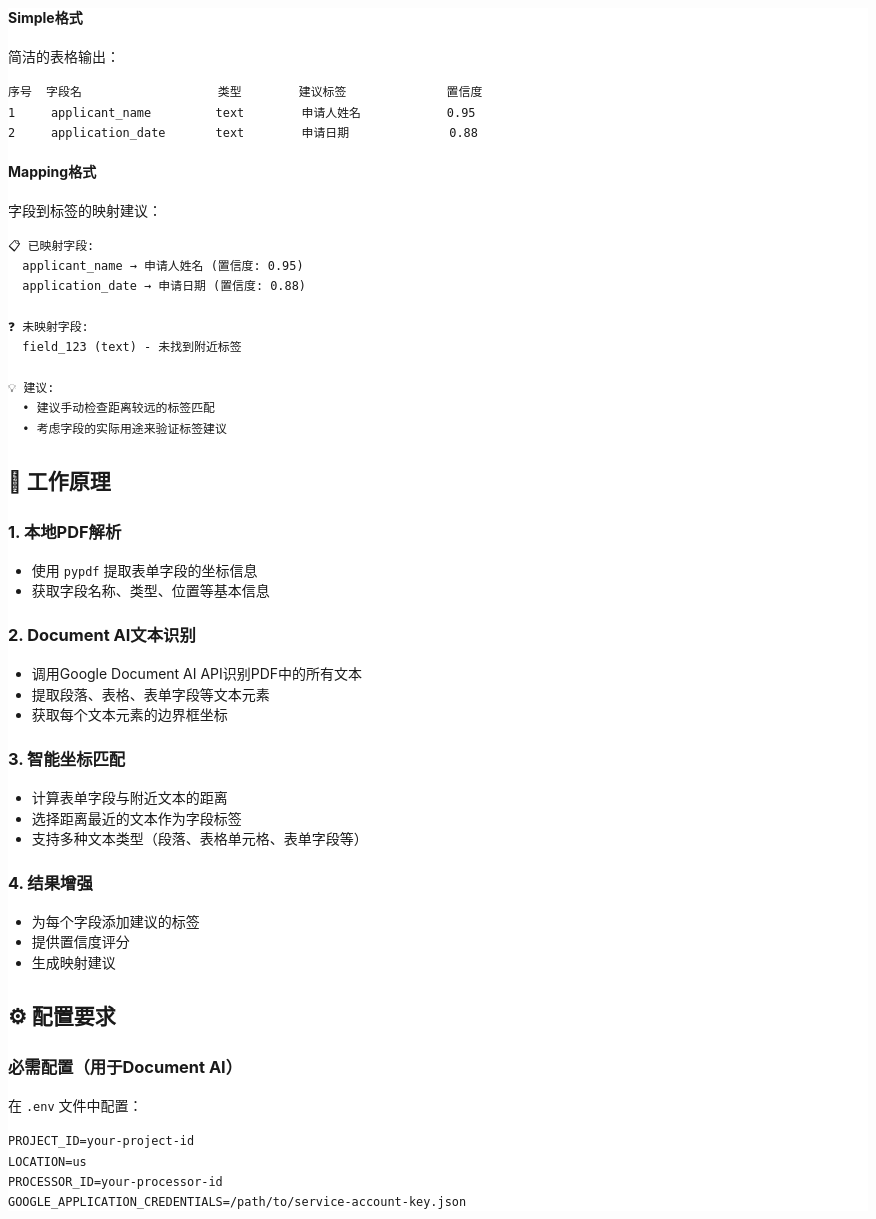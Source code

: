 #### Simple格式
简洁的表格输出：
```
序号  字段名                   类型        建议标签              置信度
1     applicant_name         text        申请人姓名            0.95
2     application_date       text        申请日期              0.88
```

#### Mapping格式
字段到标签的映射建议：
```
📋 已映射字段:
  applicant_name → 申请人姓名 (置信度: 0.95)
  application_date → 申请日期 (置信度: 0.88)

❓ 未映射字段:
  field_123 (text) - 未找到附近标签

💡 建议:
  • 建议手动检查距离较远的标签匹配
  • 考虑字段的实际用途来验证标签建议
```

## 🔧 工作原理

### 1. 本地PDF解析
- 使用 `pypdf` 提取表单字段的坐标信息
- 获取字段名称、类型、位置等基本信息

### 2. Document AI文本识别
- 调用Google Document AI API识别PDF中的所有文本
- 提取段落、表格、表单字段等文本元素
- 获取每个文本元素的边界框坐标

### 3. 智能坐标匹配
- 计算表单字段与附近文本的距离
- 选择距离最近的文本作为字段标签
- 支持多种文本类型（段落、表格单元格、表单字段等）

### 4. 结果增强
- 为每个字段添加建议的标签
- 提供置信度评分
- 生成映射建议

## ⚙️ 配置要求

### 必需配置（用于Document AI）
在 `.env` 文件中配置：
```env
PROJECT_ID=your-project-id
LOCATION=us
PROCESSOR_ID=your-processor-id
GOOGLE_APPLICATION_CREDENTIALS=/path/to/service-account-key.json
```
